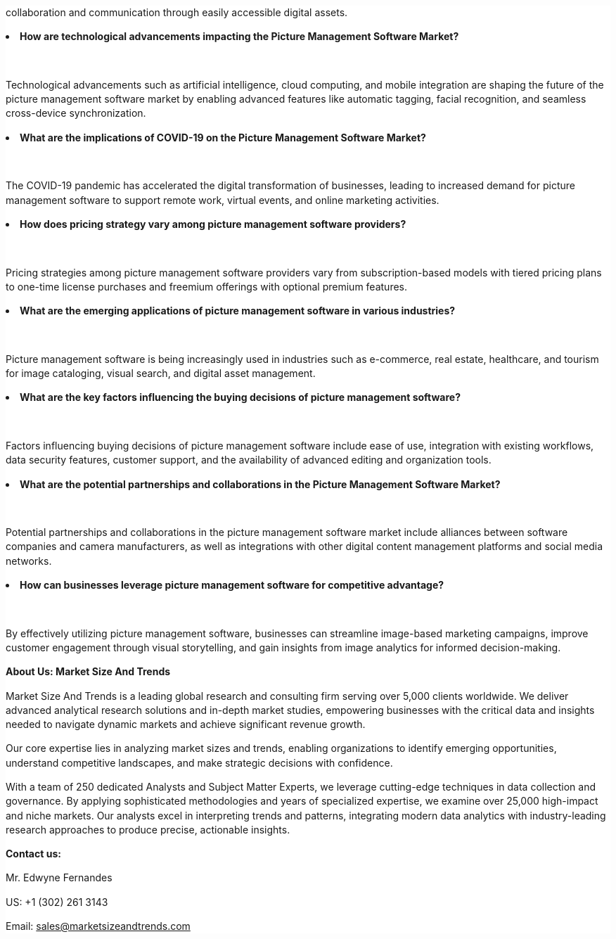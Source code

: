 collaboration and communication through easily accessible digital assets.</p> </li> <li> <strong>How are technological advancements impacting the Picture Management Software Market?</strong> <p>&nbsp;</p><p>Technological advancements such as artificial intelligence, cloud computing, and mobile integration are shaping the future of the picture management software market by enabling advanced features like automatic tagging, facial recognition, and seamless cross-device synchronization.</p> </li> <li> <strong>What are the implications of COVID-19 on the Picture Management Software Market?</strong> <p>&nbsp;</p><p>The COVID-19 pandemic has accelerated the digital transformation of businesses, leading to increased demand for picture management software to support remote work, virtual events, and online marketing activities.</p> </li> <li> <strong>How does pricing strategy vary among picture management software providers?</strong> <p>&nbsp;</p><p>Pricing strategies among picture management software providers vary from subscription-based models with tiered pricing plans to one-time license purchases and freemium offerings with optional premium features.</p> </li> <li> <strong>What are the emerging applications of picture management software in various industries?</strong> <p>&nbsp;</p><p>Picture management software is being increasingly used in industries such as e-commerce, real estate, healthcare, and tourism for image cataloging, visual search, and digital asset management.</p> </li> <li> <strong>What are the key factors influencing the buying decisions of picture management software?</strong> <p>&nbsp;</p><p>Factors influencing buying decisions of picture management software include ease of use, integration with existing workflows, data security features, customer support, and the availability of advanced editing and organization tools.</p> </li> <li> <strong>What are the potential partnerships and collaborations in the Picture Management Software Market?</strong> <p>&nbsp;</p><p>Potential partnerships and collaborations in the picture management software market include alliances between software companies and camera manufacturers, as well as integrations with other digital content management platforms and social media networks.</p> </li> <li> <strong>How can businesses leverage picture management software for competitive advantage?</strong> <p>&nbsp;</p><p>By effectively utilizing picture management software, businesses can streamline image-based marketing campaigns, improve customer engagement through visual storytelling, and gain insights from image analytics for informed decision-making.</p> </li></ol></p><p><strong>About Us:&nbsp;Market Size And Trends</strong></p><p>Market Size And Trends&nbsp;is a leading global research and consulting firm serving over 5,000 clients worldwide. We deliver advanced analytical research solutions and in-depth market studies, empowering businesses with the critical data and insights needed to navigate dynamic markets and achieve significant revenue growth.</p><p>Our core expertise lies in analyzing market sizes and trends, enabling organizations to identify emerging opportunities, understand competitive landscapes, and make strategic decisions with confidence.</p><p>With a team of 250 dedicated Analysts and Subject Matter Experts, we leverage cutting-edge techniques in data collection and governance. By applying sophisticated methodologies and years of specialized expertise, we examine over 25,000 high-impact and niche markets. Our analysts excel in interpreting trends and patterns, integrating modern data analytics with industry-leading research approaches to produce precise, actionable insights.</p><p><strong>Contact us:</strong></p><p>Mr. Edwyne Fernandes</p><p>US: +1 (302) 261 3143</p><p>Email: <a href="mailto:sales@marketsizeandtrends.com">sales@marketsizeandtrends.com</a>&nbsp;</p>
